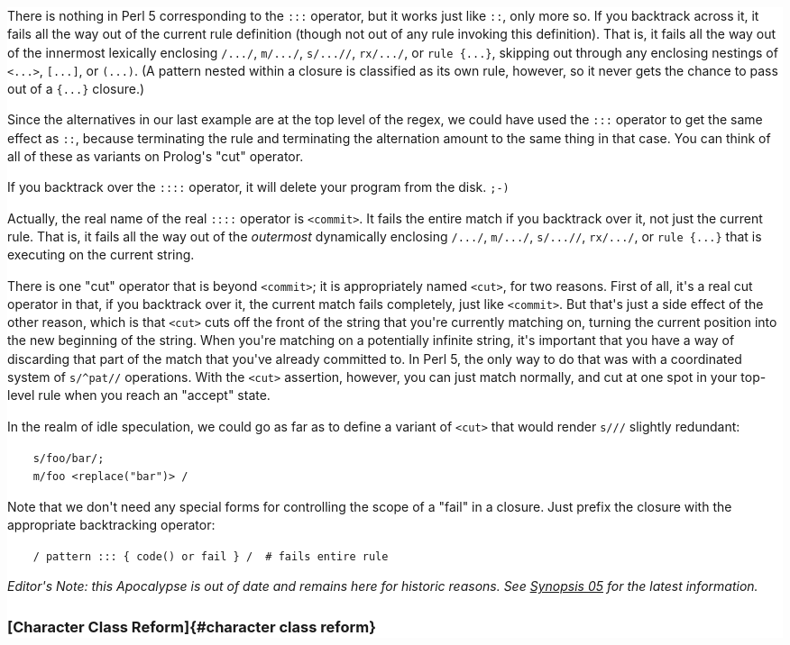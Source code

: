 There is nothing in Perl 5 corresponding to the `:::` operator, but it
works just like `::`, only more so. If you backtrack across it, it fails
all the way out of the current rule definition (though not out of any
rule invoking this definition). That is, it fails all the way out of the
innermost lexically enclosing `/.../`, `m/.../`, `s/...//`, `rx/.../`,
or `rule {...}`, skipping out through any enclosing nestings of `<...>`,
`[...]`, or `(...)`. (A pattern nested within a closure is classified as
its own rule, however, so it never gets the chance to pass out of a
`{...}` closure.)

Since the alternatives in our last example are at the top level of the
regex, we could have used the `:::` operator to get the same effect as
`::`, because terminating the rule and terminating the alternation
amount to the same thing in that case. You can think of all of these as
variants on Prolog's "cut" operator.

If you backtrack over the `::::` operator, it will delete your program
from the disk. `;-)`

Actually, the real name of the real `::::` operator is `<commit>`. It
fails the entire match if you backtrack over it, not just the current
rule. That is, it fails all the way out of the *outermost* dynamically
enclosing `/.../`, `m/.../`, `s/...//`, `rx/.../`, or `rule {...}` that
is executing on the current string.

There is one "cut" operator that is beyond `<commit>`; it is
appropriately named `<cut>`, for two reasons. First of all, it's a real
cut operator in that, if you backtrack over it, the current match fails
completely, just like `<commit>`. But that's just a side effect of the
other reason, which is that `<cut>` cuts off the front of the string
that you're currently matching on, turning the current position into the
new beginning of the string. When you're matching on a potentially
infinite string, it's important that you have a way of discarding that
part of the match that you've already committed to. In Perl 5, the only
way to do that was with a coordinated system of `s/^pat//` operations.
With the `<cut>` assertion, however, you can just match normally, and
cut at one spot in your top-level rule when you reach an "accept" state.

In the realm of idle speculation, we could go as far as to define a
variant of `<cut>` that would render `s///` slightly redundant:

        s/foo/bar/;
        m/foo <replace("bar")> /

Note that we don't need any special forms for controlling the scope of a
"fail" in a closure. Just prefix the closure with the appropriate
backtracking operator:

        / pattern ::: { code() or fail } /  # fails entire rule

*Editor's Note: this Apocalypse is out of date and remains here for
historic reasons. See [Synopsis
05](http://dev.perl.org/perl6/doc/design/syn/S05.html) for the latest
information.*

### [Character Class Reform]{#character class reform}
